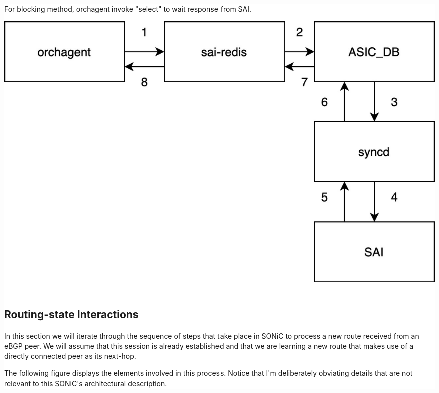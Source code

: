 For blocking method, orchagent invoke "select" to wait response from SAI.

![Blocking operation](blocking.jpg)

***

## Routing-state Interactions
In this section we will iterate through the sequence of steps that take place in SONiC to process a new route received from an eBGP peer. We will assume that this session is already established and that we are learning a new route that makes use of a directly connected peer as its next-hop.

The following figure displays the elements involved in this process. Notice that I'm deliberately obviating details that are not relevant to this SONiC's architectural description.
